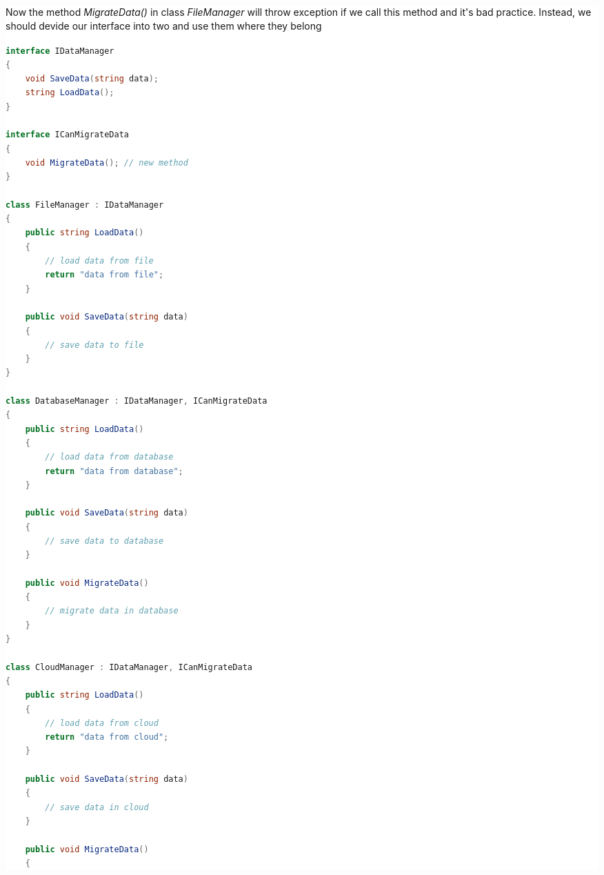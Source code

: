 Now the method _MigrateData()_ in class _FileManager_ will throw exception if we call this method and it's bad practice. Instead, we should devide our interface into two and use them where they belong

```C#
interface IDataManager
{
    void SaveData(string data);
    string LoadData();
}

interface ICanMigrateData
{
    void MigrateData(); // new method 
}

class FileManager : IDataManager
{
    public string LoadData()
    {
        // load data from file
        return "data from file";
    }

    public void SaveData(string data)
    {
        // save data to file
    }
}

class DatabaseManager : IDataManager, ICanMigrateData
{
    public string LoadData()
    {
        // load data from database
        return "data from database";
    }

    public void SaveData(string data)
    {
        // save data to database
    }

    public void MigrateData()
    {
        // migrate data in database
    }
}

class CloudManager : IDataManager, ICanMigrateData
{
    public string LoadData()
    {
        // load data from cloud
        return "data from cloud";
    }

    public void SaveData(string data)
    {
        // save data in cloud
    }

    public void MigrateData()
    {
```